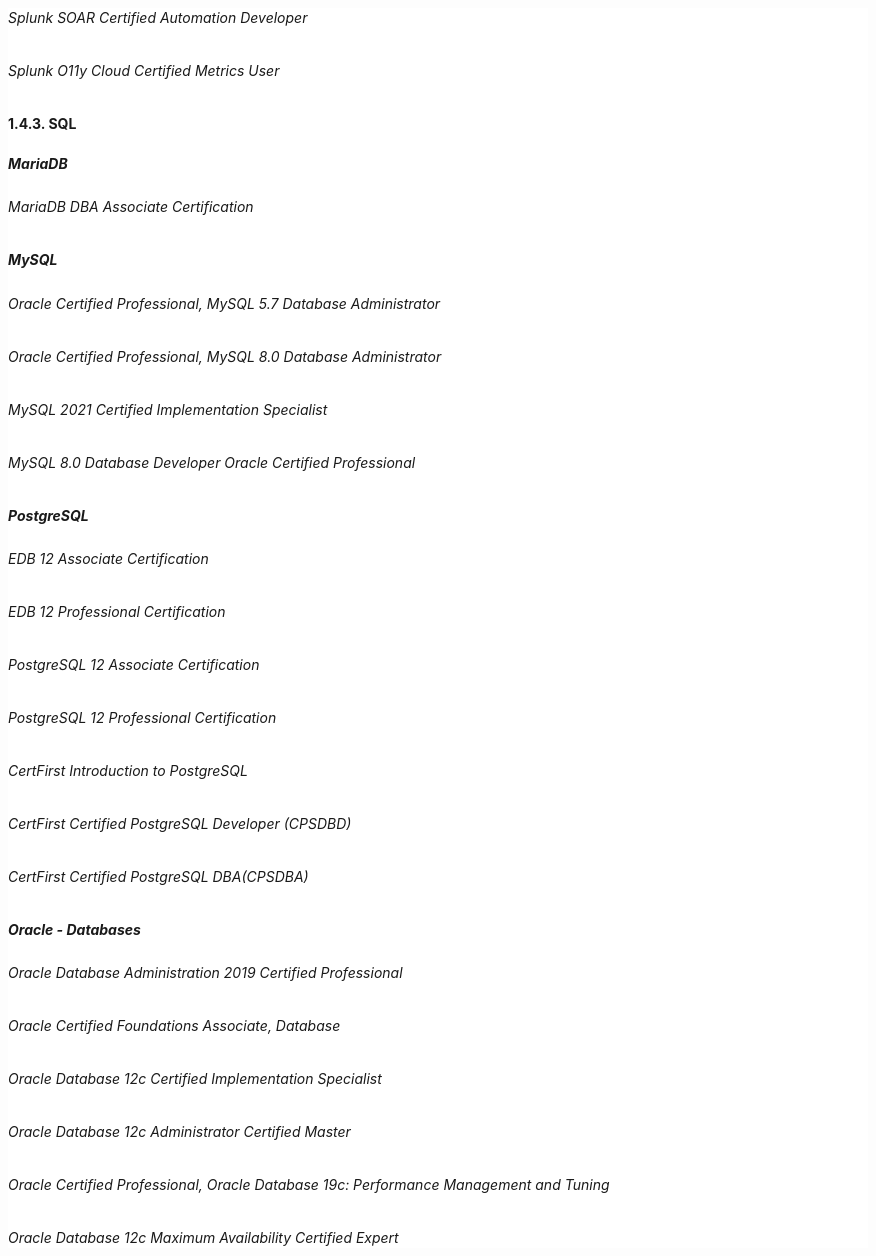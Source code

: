 ###### Splunk SOAR Certified Automation Developer

###### Splunk O11y Cloud Certified Metrics User

####  1.4.3. <a name='SQL'></a>SQL

##### MariaDB

###### MariaDB DBA Associate Certification

##### MySQL

###### Oracle Certified Professional, MySQL 5.7 Database Administrator

###### Oracle Certified Professional, MySQL 8.0 Database Administrator

###### MySQL 2021 Certified Implementation Specialist

###### MySQL 8.0 Database Developer Oracle Certified Professional

##### PostgreSQL

###### EDB 12 Associate Certification

###### EDB 12 Professional Certification

###### PostgreSQL 12 Associate Certification

###### PostgreSQL 12 Professional Certification

###### CertFirst Introduction to PostgreSQL

###### CertFirst Certified PostgreSQL Developer (CPSDBD)

###### CertFirst Certified PostgreSQL DBA(CPSDBA)

##### Oracle - Databases

###### Oracle Database Administration 2019 Certified Professional

###### Oracle Certified Foundations Associate, Database

###### Oracle Database 12c Certified Implementation Specialist

###### Oracle Database 12c Administrator Certified Master

###### Oracle Certified Professional, Oracle Database 19c: Performance Management and Tuning

###### Oracle Database 12c Maximum Availability Certified Expert
